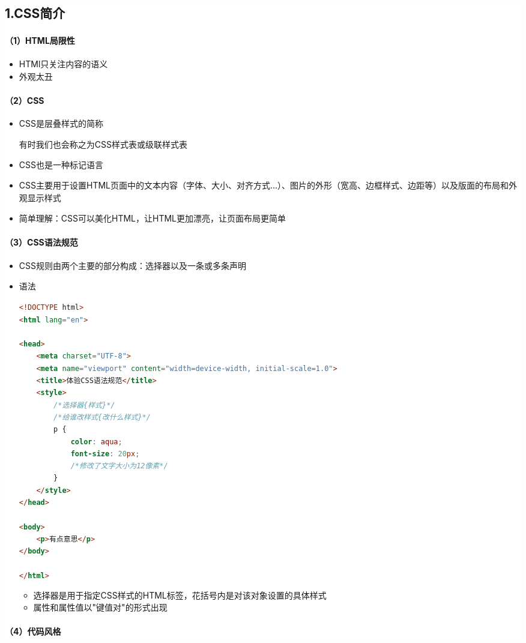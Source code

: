 ## 1.CSS简介

#### （1）HTML局限性

* HTMl只关注内容的语义
* 外观太丑

#### （2）CSS

* CSS是层叠样式的简称

  有时我们也会称之为CSS样式表或级联样式表

* CSS也是一种标记语言

* CSS主要用于设置HTML页面中的文本内容（字体、大小、对齐方式...）、图片的外形（宽高、边框样式、边距等）以及版面的布局和外观显示样式

* 简单理解：CSS可以美化HTML，让HTML更加漂亮，让页面布局更简单

#### （3）CSS语法规范

* CSS规则由两个主要的部分构成：选择器以及一条或多条声明

* 语法

  ```html
  <!DOCTYPE html>
  <html lang="en">
  
  <head>
      <meta charset="UTF-8">
      <meta name="viewport" content="width=device-width, initial-scale=1.0">
      <title>体验CSS语法规范</title>
      <style>
          /*选择器{样式}*/
          /*给谁改样式{改什么样式}*/
          p {
              color: aqua;
              font-size: 20px;
              /*修改了文字大小为12像素*/
          }
      </style>
  </head>
  
  <body>
      <p>有点意思</p>
  </body>
  
  </html>
  ```

  * 选择器是用于指定CSS样式的HTML标签，花括号内是对该对象设置的具体样式
  * 属性和属性值以"键值对"的形式出现

#### （4）代码风格
